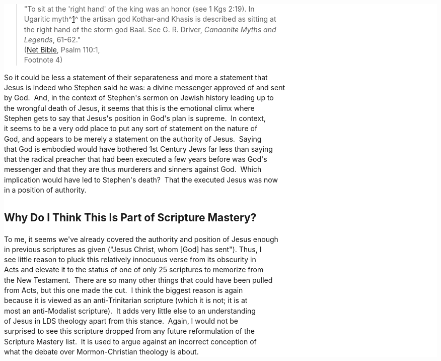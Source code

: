 > "To sit at the 'right hand' of the king was an honor (see 1 Kgs 2:19).
> In  
>  Ugaritic myth^[1][]^ the artisan god Kothar-and Khasis is described
> as sitting at  
>  the right hand of the storm god Baal. See G. R. Driver, *Canaanite
> Myths and  
>  Legends*, 61-62."  
>  <span>([Net Bible][], Psalm 110:1,  
>  Footnote 4)</span>

So it could be less a statement of their separateness and more a
statement that  
Jesus is indeed who Stephen said he was: a divine messenger approved of
and sent  
by God.  And, in the context of Stephen's sermon on Jewish history
leading up to  
the wrongful death of Jesus, it seems that this is the emotional climx
where  
Stephen gets to say that Jesus's position in God's plan is supreme.  In
context,  
it seems to be a very odd place to put any sort of statement on the
nature of  
God, and appears to be merely a statement on the authority of Jesus.
 Saying  
that God is embodied would have bothered 1st Century Jews far less than
saying  
that the radical preacher that had been executed a few years before was
God's  
messenger and that they are thus murderers and sinners against God.
 Which  
implication would have led to Stephen's death?  That the executed Jesus
was now  
in a position of authority.

Why Do I Think This Is Part of Scripture Mastery?
-------------------------------------------------

To me, it seems we've already covered the authority and position of
Jesus enough  
in previous scriptures as given ("Jesus Christ, whom [God] has sent").
Thus, I  
see little reason to pluck this relatively innocuous verse from its
obscurity in  
Acts and elevate it to the status of one of only 25 scriptures to
memorize from  
the New Testament.  There are so many other things that could have been
pulled  
from Acts, but this one made the cut.  I think the biggest reason is
again  
because it is viewed as an anti-Trinitarian scripture (which it is not;
it is at  
most an anti-Modalist scripture).  It adds very little else to an
understanding  
of Jesus in LDS theology apart from this stance.  Again, I would not
be  
surprised to see this scripture dropped from any future reformulation
of the  
Scripture Mastery list.  It is used to argue against an incorrect
conception of  
what the debate over Mormon-Christian theology is about.


  [1]: #fn-196:1
  [Net Bible]: https://net.bible.org/#!bible/Psalms+110
  [See other posts in my Scripture Mastery New Testament Series]: /scripture-mastery-new-testament/
  [↩]: #fnref-196:1